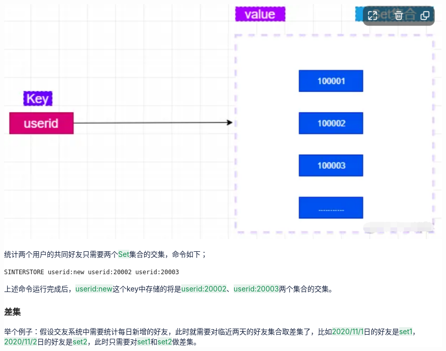 ![1720591625120-126e0492-8962-4746-bb33-8f60577d86cf.png](./img/KM0-wneBD_va38Ky/1720591625120-126e0492-8962-4746-bb33-8f60577d86cf-876025.png)

<font style="color:rgb(23, 35, 63);">统计两个用户的共同好友只需要两个</font><font style="color:rgb(18, 139, 78);background-color:rgb(231, 243, 237) !important;">Set</font><font style="color:rgb(23, 35, 63);">集合的交集，命令如下；</font>

```plain
SINTERSTORE userid:new userid:20002 userid:20003
```

<font style="color:rgb(23, 35, 63);">上述命令运行完成后，</font><font style="color:rgb(18, 139, 78);background-color:rgb(231, 243, 237) !important;">userid:new</font><font style="color:rgb(23, 35, 63);">这个key中存储的将是</font><font style="color:rgb(18, 139, 78);background-color:rgb(231, 243, 237) !important;">userid:20002</font><font style="color:rgb(23, 35, 63);">、</font><font style="color:rgb(18, 139, 78);background-color:rgb(231, 243, 237) !important;">userid:20003</font><font style="color:rgb(23, 35, 63);">两个集合的交集。</font>

### <font style="color:rgb(34, 34, 34);">差集</font>
<font style="color:rgb(23, 35, 63);">举个例子：假设交友系统中需要统计每日新增的好友，此时就需要对临近两天的好友集合取差集了，比如</font><font style="color:rgb(18, 139, 78);background-color:rgb(231, 243, 237) !important;">2020/11/1</font><font style="color:rgb(23, 35, 63);">日的好友是</font><font style="color:rgb(18, 139, 78);background-color:rgb(231, 243, 237) !important;">set1</font><font style="color:rgb(23, 35, 63);">，</font><font style="color:rgb(18, 139, 78);background-color:rgb(231, 243, 237) !important;">2020/11/2</font><font style="color:rgb(23, 35, 63);">日的好友是</font><font style="color:rgb(18, 139, 78);background-color:rgb(231, 243, 237) !important;">set2</font><font style="color:rgb(23, 35, 63);">，此时只需要对</font><font style="color:rgb(18, 139, 78);background-color:rgb(231, 243, 237) !important;">set1</font><font style="color:rgb(23, 35, 63);">和</font><font style="color:rgb(18, 139, 78);background-color:rgb(231, 243, 237) !important;">set2</font><font style="color:rgb(23, 35, 63);">做差集。</font>
